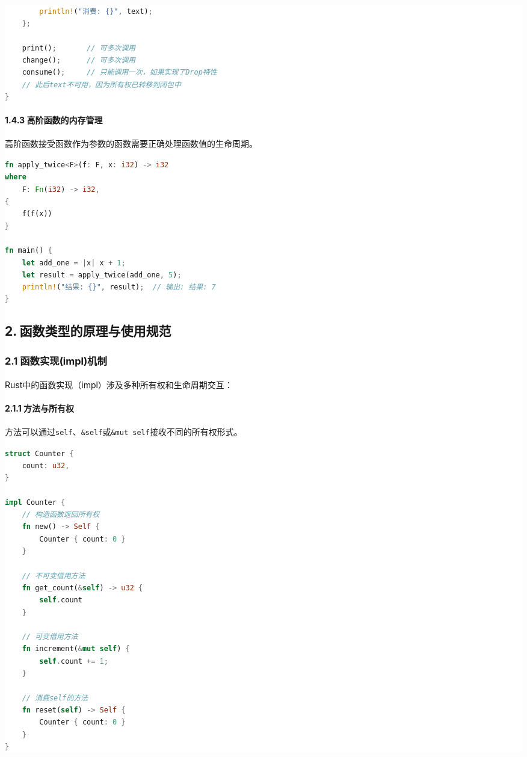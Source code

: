 ```rust
        println!("消费: {}", text);
    };
    
    print();       // 可多次调用
    change();      // 可多次调用
    consume();     // 只能调用一次，如果实现了Drop特性
    // 此后text不可用，因为所有权已转移到闭包中
}
```

#### 1.4.3 **高阶函数的内存管理**

高阶函数接受函数作为参数的函数需要正确处理函数值的生命周期。

```rust
fn apply_twice<F>(f: F, x: i32) -> i32
where
    F: Fn(i32) -> i32,
{
    f(f(x))
}

fn main() {
    let add_one = |x| x + 1;
    let result = apply_twice(add_one, 5);
    println!("结果: {}", result);  // 输出: 结果: 7
}
```

## 2. 函数类型的原理与使用规范

### 2.1 函数实现(impl)机制

Rust中的函数实现（impl）涉及多种所有权和生命周期交互：

#### 2.1.1 **方法与所有权**

方法可以通过`self`、`&self`或`&mut self`接收不同的所有权形式。

```rust
struct Counter {
    count: u32,
}

impl Counter {
    // 构造函数返回所有权
    fn new() -> Self {
        Counter { count: 0 }
    }
    
    // 不可变借用方法
    fn get_count(&self) -> u32 {
        self.count
    }
    
    // 可变借用方法
    fn increment(&mut self) {
        self.count += 1;
    }
    
    // 消费self的方法
    fn reset(self) -> Self {
        Counter { count: 0 }
    }
}
```